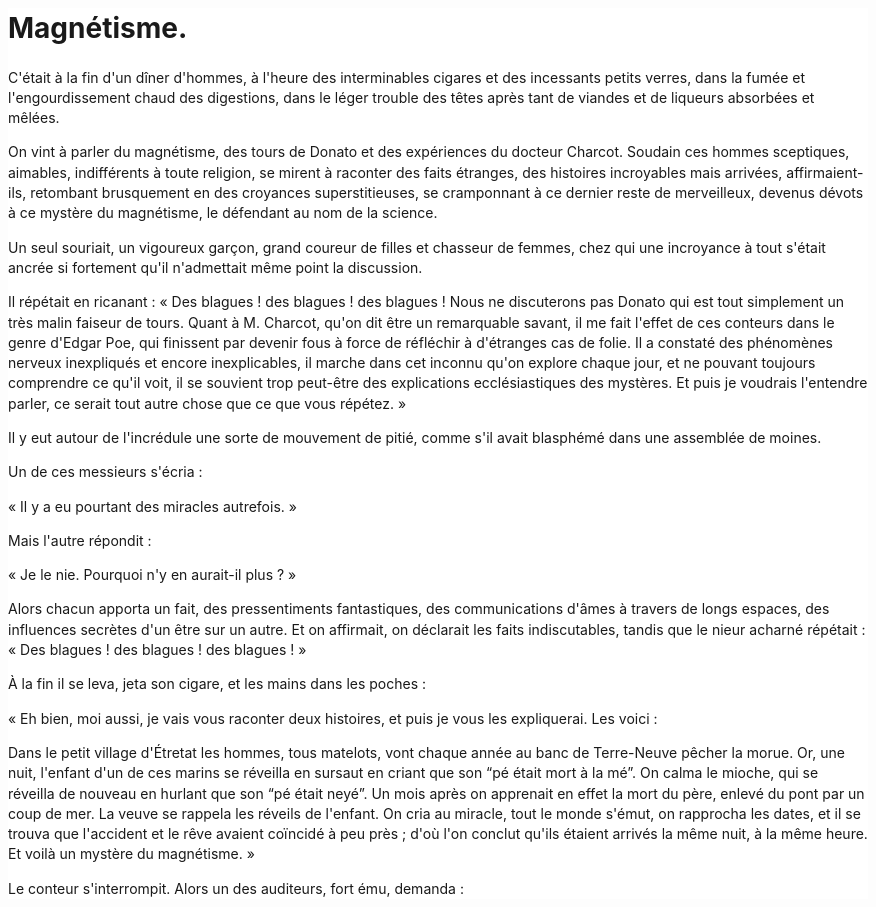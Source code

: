 

# Magnétisme.

C'était à la fin d'un dîner d'hommes, à l'heure des interminables cigares et des incessants petits verres, dans la fumée et l'engourdissement chaud des digestions, dans le léger trouble des têtes après tant de viandes et de liqueurs absorbées et mêlées.

On vint à parler du magnétisme, des tours de Donato et des expériences du docteur Charcot. Soudain ces hommes sceptiques, aimables, indifférents à toute religion, se mirent à raconter des faits étranges, des histoires incroyables mais arrivées, affirmaient-ils, retombant brusquement en des croyances superstitieuses, se cramponnant à ce dernier reste de merveilleux, devenus dévots à ce mystère du magnétisme, le défendant au nom de la science.

Un seul souriait, un vigoureux garçon, grand coureur de filles et chasseur de femmes, chez qui une incroyance à tout s'était ancrée si fortement qu'il n'admettait même point la discussion.

Il répétait en ricanant : « Des blagues ! des blagues ! des blagues ! Nous ne discuterons pas Donato qui est tout simplement un très malin faiseur de tours. Quant à M. Charcot, qu'on dit être un remarquable savant, il me fait l'effet de ces conteurs dans le genre d'Edgar Poe, qui finissent par devenir fous à force de réfléchir à d'étranges cas de folie. Il a constaté des phénomènes nerveux inexpliqués et encore inexplicables, il marche dans cet inconnu qu'on explore chaque jour, et ne pouvant toujours comprendre ce qu'il voit, il se souvient trop peut-être des explications ecclésiastiques des mystères. Et puis je voudrais l'entendre parler, ce serait tout autre chose que ce que vous répétez. »

Il y eut autour de l'incrédule une sorte de mouvement de pitié, comme s'il avait blasphémé dans une assemblée de moines.

Un de ces messieurs s'écria :

« Il y a eu pourtant des miracles autrefois. »

Mais l'autre répondit :

« Je le nie. Pourquoi n'y en aurait-il plus ? »

Alors chacun apporta un fait, des pressentiments fantastiques, des communications d'âmes à travers de longs espaces, des influences secrètes d'un être sur un autre. Et on affirmait, on déclarait les faits indiscutables, tandis que le nieur acharné répétait : « Des blagues ! des blagues ! des blagues ! »

À la fin il se leva, jeta son cigare, et les mains dans les poches :

« Eh bien, moi aussi, je vais vous raconter deux histoires, et puis je vous les expliquerai. Les voici :

Dans le petit village d'Étretat les hommes, tous matelots, vont chaque année au banc de Terre-Neuve pêcher la morue. Or, une nuit, l'enfant d'un de ces marins se réveilla en sursaut en criant que son “pé était mort à la mé”. On calma le mioche, qui se réveilla de nouveau en hurlant que son “pé était neyé”. Un mois après on apprenait en effet la mort du père, enlevé du pont par un coup de mer. La veuve se rappela les réveils de l'enfant. On cria au miracle, tout le monde s'émut, on rapprocha les dates, et il se trouva que l'accident et le rêve avaient coïncidé à peu près ; d'où l'on conclut qu'ils étaient arrivés la même nuit, à la même heure. Et voilà un mystère du magnétisme. »

Le conteur s'interrompit. Alors un des auditeurs, fort ému, demanda :

